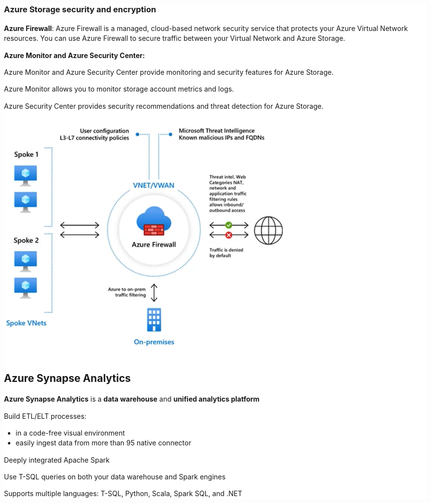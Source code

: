 ### Azure Storage security and encryption

**Azure Firewall**: Azure Firewall is a managed, cloud-based network security service that protects your Azure Virtual Network resources. You can use Azure Firewall to secure traffic between your Virtual Network and Azure Storage.

**Azure Monitor and Azure Security Center:**

Azure Monitor and Azure Security Center provide monitoring and security features for Azure Storage.

Azure Monitor allows you to monitor storage account metrics and logs. 

Azure Security Center provides security recommendations and threat detection for Azure Storage.

![Alt Image Text](../images/az305_8_8.png "Body image")

## Azure Synapse Analytics

**Azure Synapse Analytics** is a **data warehouse** and **unified analytics platform**

Build ETL/ELT processes:

* in a code-free visual environment
* easily ingest data from more than 95 native connector


Deeply integrated Apache Spark 

Use T-SQL queries on both your data warehouse and Spark engines

Supports multiple languages: T-SQL, Python, Scala, Spark SQL, and .NET
